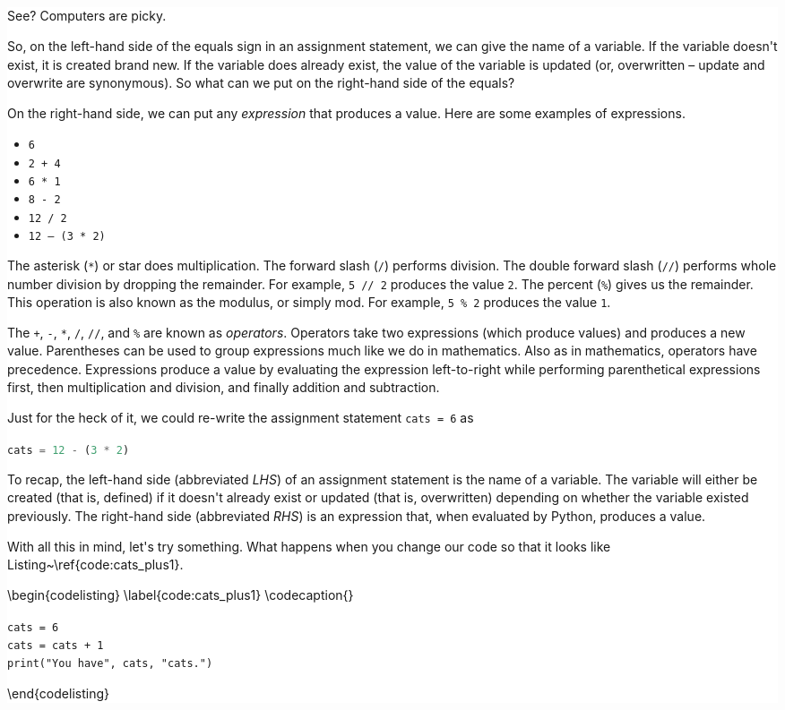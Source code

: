 See?  Computers are picky.

So, on the left-hand side of the equals sign in an assignment statement, we can
give the name of a variable.  If the variable doesn't exist, it is created brand
new.  If the variable does already exist, the value of the variable is updated
(or, overwritten – update and overwrite are synonymous).  So what can we put on
the right-hand side of the equals?

On the right-hand side, we can put any *expression* that produces a value.  Here
are some examples of expressions.

* `6`
* `2 + 4`
* `6 * 1`
* `8 - 2`
* `12 / 2`
* `12 – (3 * 2)`

The asterisk (`*`) or star does multiplication.  The forward slash (`/`)
performs division.  The double forward slash (`//`) performs whole number
division by dropping the remainder.  For example, `5 // 2` produces the value
`2`.  The percent (`%`) gives us the remainder.  This operation is also known as
the modulus, or simply mod.  For example, `5 % 2` produces the value `1`.

The  `+`, `-`, `*`, `/`, `//`, and `%` are known as *operators*.  Operators take
two expressions (which produce values) and produces a new value.  Parentheses
can be used to group expressions much like we do in mathematics.  Also as in
mathematics, operators have precedence.  Expressions produce a value by
evaluating the expression left-to-right while performing parenthetical
expressions first, then multiplication and division, and finally addition and
subtraction.

Just for the heck of it, we could re-write the assignment statement `cats = 6`
as

```python
cats = 12 - (3 * 2)
```

To recap, the left-hand side (abbreviated *LHS*) of an assignment statement is
the name of a variable.  The variable will either be created (that is, defined)
if it doesn't already exist or updated (that is, overwritten) depending on
whether the variable existed previously.  The right-hand side (abbreviated
*RHS*) is an expression that, when evaluated by Python, produces a value.

With all this in mind, let's try something.  What happens when you change our
code so that it looks like Listing~\ref{code:cats_plus1}.

\begin{codelisting}
\label{code:cats_plus1}
\codecaption{}
```python, options: "linenos": true
cats = 6
cats = cats + 1
print("You have", cats, "cats.")
```
\end{codelisting}
